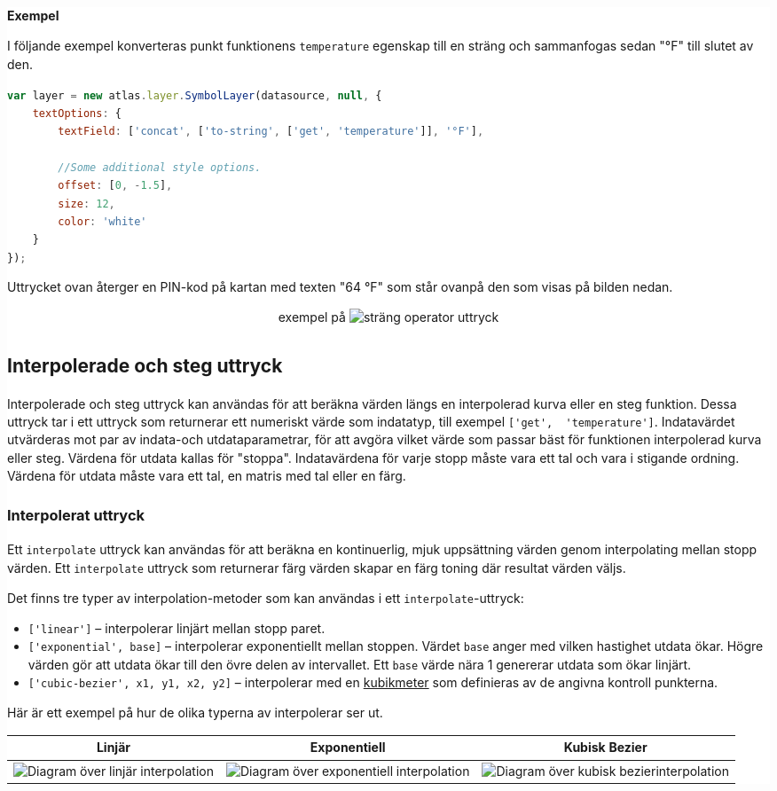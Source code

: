 **Exempel**

I följande exempel konverteras punkt funktionens `temperature` egenskap till en sträng och sammanfogas sedan "°F" till slutet av den.

```javascript
var layer = new atlas.layer.SymbolLayer(datasource, null, {
    textOptions: {
        textField: ['concat', ['to-string', ['get', 'temperature']], '°F'],

        //Some additional style options.
        offset: [0, -1.5],
        size: 12,
        color: 'white'
    }
});
```

Uttrycket ovan återger en PIN-kod på kartan med texten "64 °F" som står ovanpå den som visas på bilden nedan.

<center>

exempel på ![sträng operator uttryck](media/how-to-expressions/string-operator-expression.png) </center>

## <a name="interpolate-and-step-expressions"></a>Interpolerade och steg uttryck

Interpolerade och steg uttryck kan användas för att beräkna värden längs en interpolerad kurva eller en steg funktion. Dessa uttryck tar i ett uttryck som returnerar ett numeriskt värde som indatatyp, till exempel `['get',  'temperature']`. Indatavärdet utvärderas mot par av indata-och utdataparametrar, för att avgöra vilket värde som passar bäst för funktionen interpolerad kurva eller steg. Värdena för utdata kallas för "stoppa". Indatavärdena för varje stopp måste vara ett tal och vara i stigande ordning. Värdena för utdata måste vara ett tal, en matris med tal eller en färg.

### <a name="interpolate-expression"></a>Interpolerat uttryck

Ett `interpolate` uttryck kan användas för att beräkna en kontinuerlig, mjuk uppsättning värden genom interpolating mellan stopp värden. Ett `interpolate` uttryck som returnerar färg värden skapar en färg toning där resultat värden väljs.

Det finns tre typer av interpolation-metoder som kan användas i ett `interpolate`-uttryck:
 
* `['linear']` – interpolerar linjärt mellan stopp paret.
* `['exponential', base]` – interpolerar exponentiellt mellan stoppen. Värdet `base` anger med vilken hastighet utdata ökar. Högre värden gör att utdata ökar till den övre delen av intervallet. Ett `base` värde nära 1 genererar utdata som ökar linjärt.
* `['cubic-bezier', x1, y1, x2, y2]` – interpolerar med en [kubikmeter](https://developer.mozilla.org/docs/Web/CSS/timing-function) som definieras av de angivna kontroll punkterna.

Här är ett exempel på hur de olika typerna av interpolerar ser ut. 

| Linjär  | Exponentiell | Kubisk Bezier |
|---------|-------------|--------------|
| ![Diagram över linjär interpolation](media/how-to-expressions/linear-interpolation.png) | ![Diagram över exponentiell interpolation](media/how-to-expressions/exponential-interpolation.png) | ![Diagram över kubisk bezierinterpolation](media/how-to-expressions/bezier-curve-interpolation.png) |
